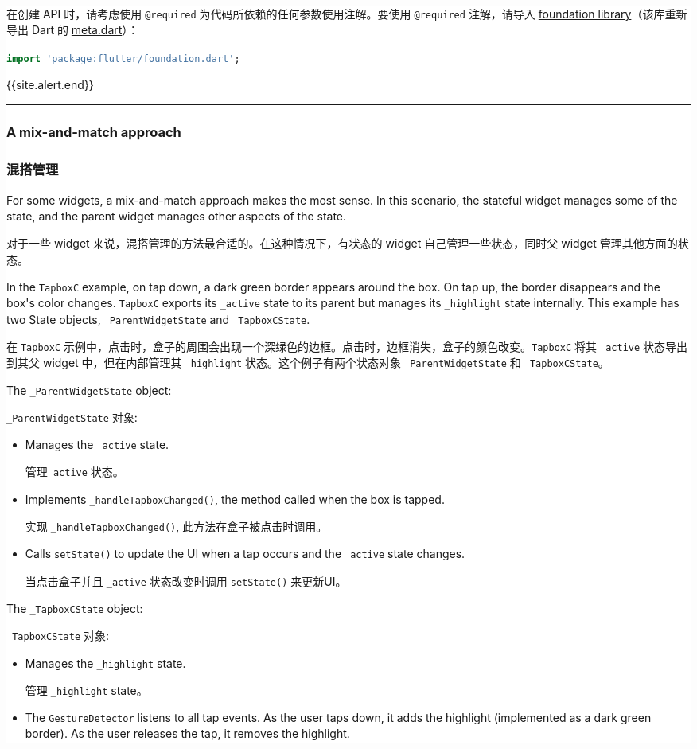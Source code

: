   在创建 API 时，请考虑使用 `@required` 为代码所依赖的任何参数使用注解。要使用 `@required` 注解，请导入 [foundation library][]（该库重新导出 Dart 的 [meta.dart][]）：

  
  ```dart
  import 'package:flutter/foundation.dart';
  ```
{{site.alert.end}}

<hr>

<a name="mix-and-match"></a>
### A mix-and-match approach

### 混搭管理

For some widgets, a mix-and-match approach makes the most sense. In this
scenario, the stateful widget manages some of the state, and the parent widget
manages other aspects of the state.

对于一些 widget 来说，混搭管理的方法最合适的。在这种情况下，有状态的 widget 自己管理一些状态，同时父 widget 管理其他方面的状态。

In the `TapboxC` example, on tap down, a dark green border appears around the
box. On tap up, the border disappears and the box's color changes. `TapboxC`
exports its `_active` state to its parent but manages its `_highlight` state
internally. This example has two State objects, `_ParentWidgetState` and
`_TapboxCState`.

在 `TapboxC` 示例中，点击时，盒子的周围会出现一个深绿色的边框。点击时，边框消失，盒子的颜色改变。`TapboxC` 将其 `_active` 状态导出到其父 widget 中，但在内部管理其 `_highlight` 状态。这个例子有两个状态对象 `_ParentWidgetState` 和 `_TapboxCState`。

The `_ParentWidgetState` object:

`_ParentWidgetState` 对象:

* Manages the `_active` state.

  管理`_active` 状态。

* Implements `_handleTapboxChanged()`, the method called when the box is tapped.

  实现 `_handleTapboxChanged()`, 此方法在盒子被点击时调用。

* Calls `setState()` to update the UI when a tap occurs and the `_active` state
  changes.
  
  当点击盒子并且 `_active` 状态改变时调用 `setState()` 来更新UI。

The `_TapboxCState` object:

`_TapboxCState` 对象:

* Manages the `_highlight` state.

  管理 `_highlight` state。

* The `GestureDetector` listens to all tap events. As the user taps down, it adds
  the highlight (implemented as a dark green border). As the user releases the
  tap, it removes the highlight.
  

  [Dart language tour]: {{site.dart-site}}/guides/language/language-tour
  [Libraries and visibility]: {{site.dart-site}}/guides/language/language-tour#libraries-and-visibility
[Checkbox]: {{site.api}}/flutter/material/Checkbox-class.html
[Cupertino]: {{site.api}}/flutter/cupertino/cupertino-library.html
[DropdownButton]: {{site.api}}/flutter/material/DropdownButton-class.html
[FlatButton]: {{site.api}}/flutter/material/FlatButton-class.html
[FloatingActionButton]: {{site.api}}/flutter/material/FloatingActionButton-class.html
[Flutter API documentation]: {{site.api}}
[Flutter Gallery]: {{site.github}}/flutter/flutter/tree/master/examples/flutter_gallery
[Flutter's Layered Design]: https://www.youtube.com/watch?v=dkyY9WCGMi0
[FormField]: {{site.api}}/flutter/widgets/FormField-class.html
[Form]: {{site.api}}/flutter/widgets/Form-class.html
[foundation library]: {{site.api}}/flutter/foundation/foundation-library.html
[GestureDetector]: {{site.api}}/flutter/widgets/GestureDetector-class.html
[Gestures]: /docs/development/ui/widgets-intro#handling-gestures
[Gestures in Flutter]: /docs/development/ui/advanced/gestures
[hello-world]: /docs/get-started/codelab#step-1-create-the-starter-flutter-app
[IconButton]: {{site.api}}/flutter/material/IconButton-class.html
[Icon]: {{site.api}}/flutter/widgets/Icon-class.html
[InkWell]: {{site.api}}/flutter/material/InkWell-class.html
[Introduction to widgets]: /docs/development/ui/widgets-intro
[iOS simulator]: /docs/get-started/install/macos#set-up-the-ios-simulator
[Layout tutorial]: /docs/development/ui/layout/tutorial
[Layout tutorial (step 6)]: /docs/development/ui/layout/tutorial#step-6-final-touch
[ListView]: {{site.api}}/flutter/widgets/ListView-class.html
[Material Design guidelines]: {{site.material}}/design/guidelines-overview
[meta.dart]: {{site.pub}}/packages/meta
[Radio]: {{site.api}}/flutter/material/Radio-class.html
[RaisedButton]: {{site.api}}/flutter/material/RaisedButton-class.html
[SizedBox]: {{site.api}}/flutter/widgets/SizedBox-class.html
[Slider]: {{site.api}}/flutter/material/Slider-class.html
[State]: {{site.api}}/flutter/widgets/State-class.html
[StatefulWidget]: {{site.api}}/flutter/widgets/StatefulWidget-class.html
[StatelessWidget]: {{site.api}}/flutter/widgets/StatelessWidget-class.html
[Switch]: {{site.api}}/flutter/material/Switch-class.html
[TextField]: {{site.api}}/flutter/material/TextField-class.html
[Text]: {{site.api}}/flutter/widgets/Text-class.html
[widget]: {{site.api}}/flutter/widgets/State/widget.html